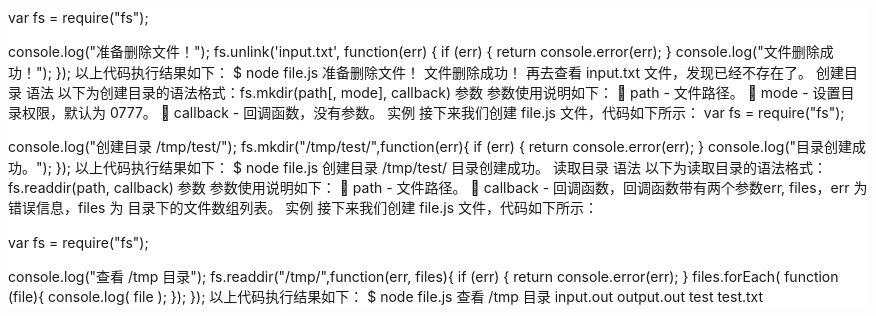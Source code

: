 var fs = require("fs");

console.log("准备删除文件！");
fs.unlink('input.txt', function(err) {
   if (err) {
       return console.error(err);
   }
   console.log("文件删除成功！");
});
以上代码执行结果如下：
$ node file.js 
准备删除文件！
文件删除成功！
再去查看 input.txt 文件，发现已经不存在了。
创建目录
语法
以下为创建目录的语法格式：fs.mkdir(path[, mode], callback)
参数
参数使用说明如下：
	path - 文件路径。
	mode - 设置目录权限，默认为 0777。
	callback - 回调函数，没有参数。
实例
接下来我们创建 file.js 文件，代码如下所示：
var fs = require("fs");

console.log("创建目录 /tmp/test/");
fs.mkdir("/tmp/test/",function(err){
   if (err) {
       return console.error(err);
   }
   console.log("目录创建成功。");
});
以上代码执行结果如下：
$ node file.js 
创建目录 /tmp/test/
目录创建成功。
读取目录
语法
以下为读取目录的语法格式：fs.readdir(path, callback)
参数
参数使用说明如下：
	path - 文件路径。
	callback - 回调函数，回调函数带有两个参数err, files，err 为错误信息，files 为 目录下的文件数组列表。
实例
接下来我们创建 file.js 文件，代码如下所示：

var fs = require("fs");

console.log("查看 /tmp 目录");
fs.readdir("/tmp/",function(err, files){
   if (err) {
       return console.error(err);
   }
   files.forEach( function (file){
       console.log( file );
   });
});
以上代码执行结果如下：
$ node file.js 
查看 /tmp 目录
input.out
output.out
test
test.txt